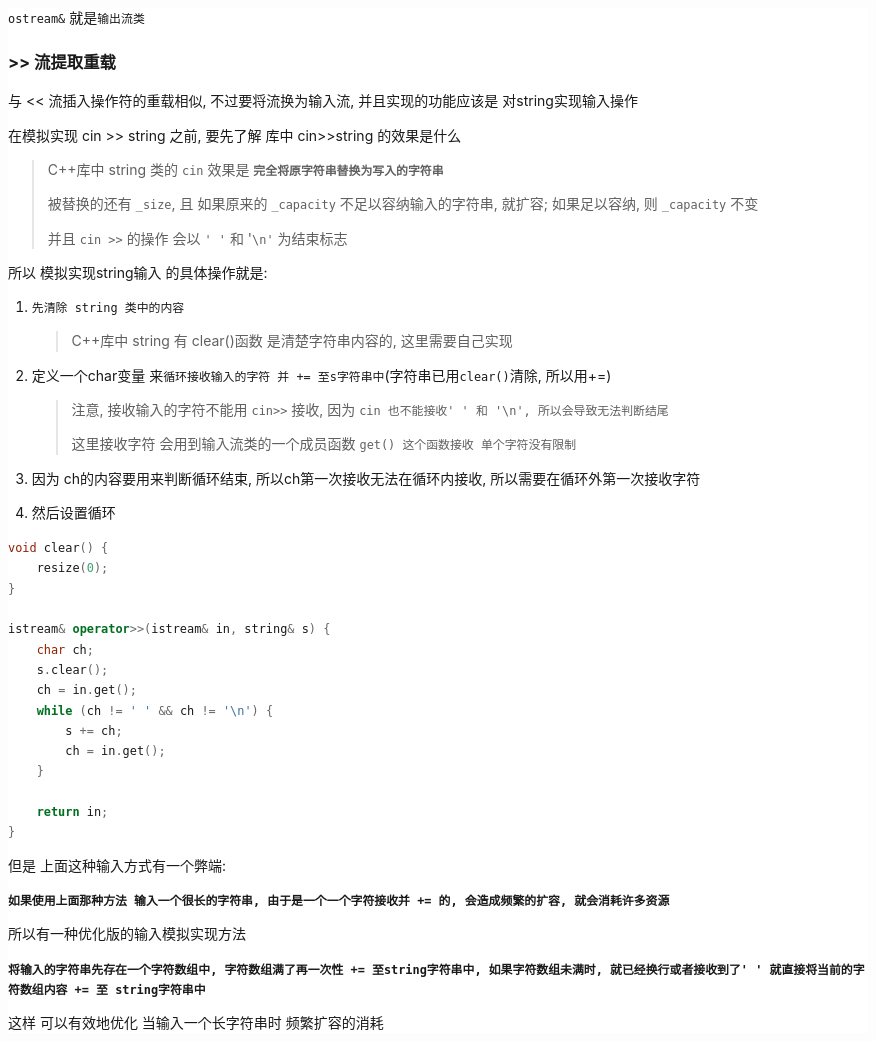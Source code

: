 `ostream&` 就是`输出流类`

### >> 流提取重载

与 << 流插入操作符的重载相似, 不过要将流换为输入流, 并且实现的功能应该是 对string实现输入操作

在模拟实现 cin >> string 之前, 要先了解 库中 cin>>string 的效果是什么

> C++库中 string 类的 `cin` 效果是 **`完全将原字符串替换为写入的字符串`**
>
> 被替换的还有 `_size`, 且 如果原来的 `_capacity` 不足以容纳输入的字符串, 就扩容; 如果足以容纳, 则 `_capacity` 不变
>
> 并且 `cin >>` 的操作 会以 `' '` 和 '`\n'` 为结束标志

所以 模拟实现string输入 的具体操作就是:

1. `先清除 string 类中的内容`

    > C++库中 string 有 clear()函数 是清楚字符串内容的, 这里需要自己实现

2. 定义一个char变量 来`循环接收输入的字符 并 += 至s字符串中`(字符串已用`clear()`清除, 所以用+=)

    > 注意, 接收输入的字符不能用 `cin>>` 接收, 因为 `cin 也不能接收' ' 和 '\n', 所以会导致无法判断结尾`
    >
    > 这里接收字符 会用到输入流类的一个成员函数 `get() 这个函数接收 单个字符没有限制`

3. 因为 ch的内容要用来判断循环结束, 所以ch第一次接收无法在循环内接收, 所以需要在循环外第一次接收字符

4. 然后设置循环

```cpp
void clear() {
    resize(0);
}

istream& operator>>(istream& in, string& s) {
    char ch;
    s.clear();
    ch = in.get();
    while (ch != ' ' && ch != '\n') {
        s += ch;
        ch = in.get();
    }
    
    return in;
}
```

但是 上面这种输入方式有一个弊端: 

**`如果使用上面那种方法 输入一个很长的字符串, 由于是一个一个字符接收并 += 的, 会造成频繁的扩容, 就会消耗许多资源`**

所以有一种优化版的输入模拟实现方法

**`将输入的字符串先存在一个字符数组中, 字符数组满了再一次性 += 至string字符串中, 如果字符数组未满时, 就已经换行或者接收到了' ' 就直接将当前的字符数组内容 += 至 string字符串中`**

这样 可以有效地优化 当输入一个长字符串时 频繁扩容的消耗

